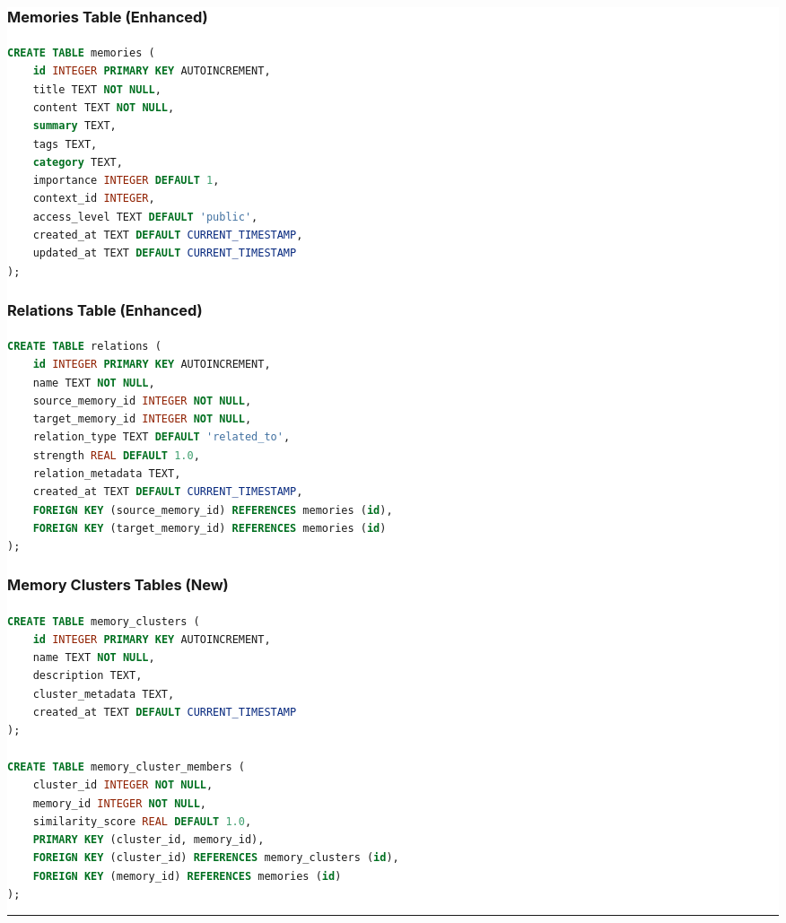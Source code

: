 ### Memories Table (Enhanced)
```sql
CREATE TABLE memories (
    id INTEGER PRIMARY KEY AUTOINCREMENT,
    title TEXT NOT NULL,
    content TEXT NOT NULL,
    summary TEXT,
    tags TEXT,
    category TEXT,
    importance INTEGER DEFAULT 1,
    context_id INTEGER,
    access_level TEXT DEFAULT 'public',
    created_at TEXT DEFAULT CURRENT_TIMESTAMP,
    updated_at TEXT DEFAULT CURRENT_TIMESTAMP
);
```

### Relations Table (Enhanced)
```sql
CREATE TABLE relations (
    id INTEGER PRIMARY KEY AUTOINCREMENT,
    name TEXT NOT NULL,
    source_memory_id INTEGER NOT NULL,
    target_memory_id INTEGER NOT NULL,
    relation_type TEXT DEFAULT 'related_to',
    strength REAL DEFAULT 1.0,
    relation_metadata TEXT,
    created_at TEXT DEFAULT CURRENT_TIMESTAMP,
    FOREIGN KEY (source_memory_id) REFERENCES memories (id),
    FOREIGN KEY (target_memory_id) REFERENCES memories (id)
);
```

### Memory Clusters Tables (New)
```sql
CREATE TABLE memory_clusters (
    id INTEGER PRIMARY KEY AUTOINCREMENT,
    name TEXT NOT NULL,
    description TEXT,
    cluster_metadata TEXT,
    created_at TEXT DEFAULT CURRENT_TIMESTAMP
);

CREATE TABLE memory_cluster_members (
    cluster_id INTEGER NOT NULL,
    memory_id INTEGER NOT NULL,
    similarity_score REAL DEFAULT 1.0,
    PRIMARY KEY (cluster_id, memory_id),
    FOREIGN KEY (cluster_id) REFERENCES memory_clusters (id),
    FOREIGN KEY (memory_id) REFERENCES memories (id)
);
```

---